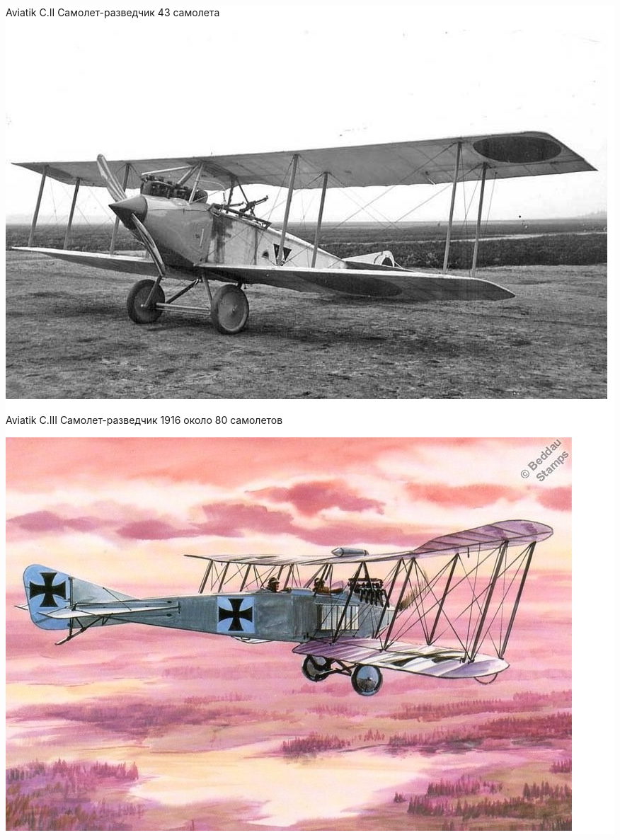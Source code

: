 Aviatik C.II Самолет-разведчик    43 самолета

![Aviatik_C.III.jpg](./Aviatik_C.III.jpg "Aviatik_C.III.jpg")

Aviatik C.III Самолет-разведчик  1916  около 80 самолетов

![DFW_B.I_II.jpg](./DFW_B.I_II.jpg "DFW_B.I_II.jpg")
